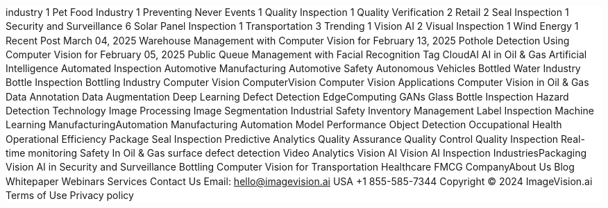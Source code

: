 industry 1 Pet Food Industry 1 Preventing Never Events 1 Quality Inspection 1 Quality Verification 2 Retail 2 Seal Inspection 1 Security and Surveillance 6 Solar Panel Inspection 1 Transportation 3 Trending 1 Vision AI 2 Visual Inspection 1 Wind Energy 1 Recent Post March 04, 2025 Warehouse Management with Computer Vision for February 13, 2025 Pothole Detection Using Computer Vision for February 05, 2025 Public Queue Management with Facial Recognition Tag CloudAI AI in Oil & Gas Artificial Intelligence Automated Inspection Automotive Manufacturing Automotive Safety Autonomous Vehicles Bottled Water Industry Bottle Inspection Bottling Industry Computer Vision ComputerVision Computer Vision Applications Computer Vision in Oil & Gas Data Annotation Data Augmentation Deep Learning Defect Detection EdgeComputing GANs Glass Bottle Inspection Hazard Detection Technology Image Processing Image Segmentation Industrial Safety Inventory Management Label Inspection Machine Learning ManufacturingAutomation Manufacturing Automation Model Performance Object Detection Occupational Health Operational Efficiency Package Seal Inspection Predictive Analytics Quality Assurance Quality Control Quality Inspection Real-time monitoring Safety In Oil & Gas surface defect detection Video Analytics Vision AI Vision AI Inspection IndustriesPackaging Vision AI in Security and Surveillance Bottling Computer Vision for Transportation Healthcare FMCG CompanyAbout Us Blog Whitepaper Webinars Services Contact Us Email: hello@imagevision.ai USA +1 855-585-7344 Copyright © 2024 ImageVision.ai Terms of Use Privacy policy